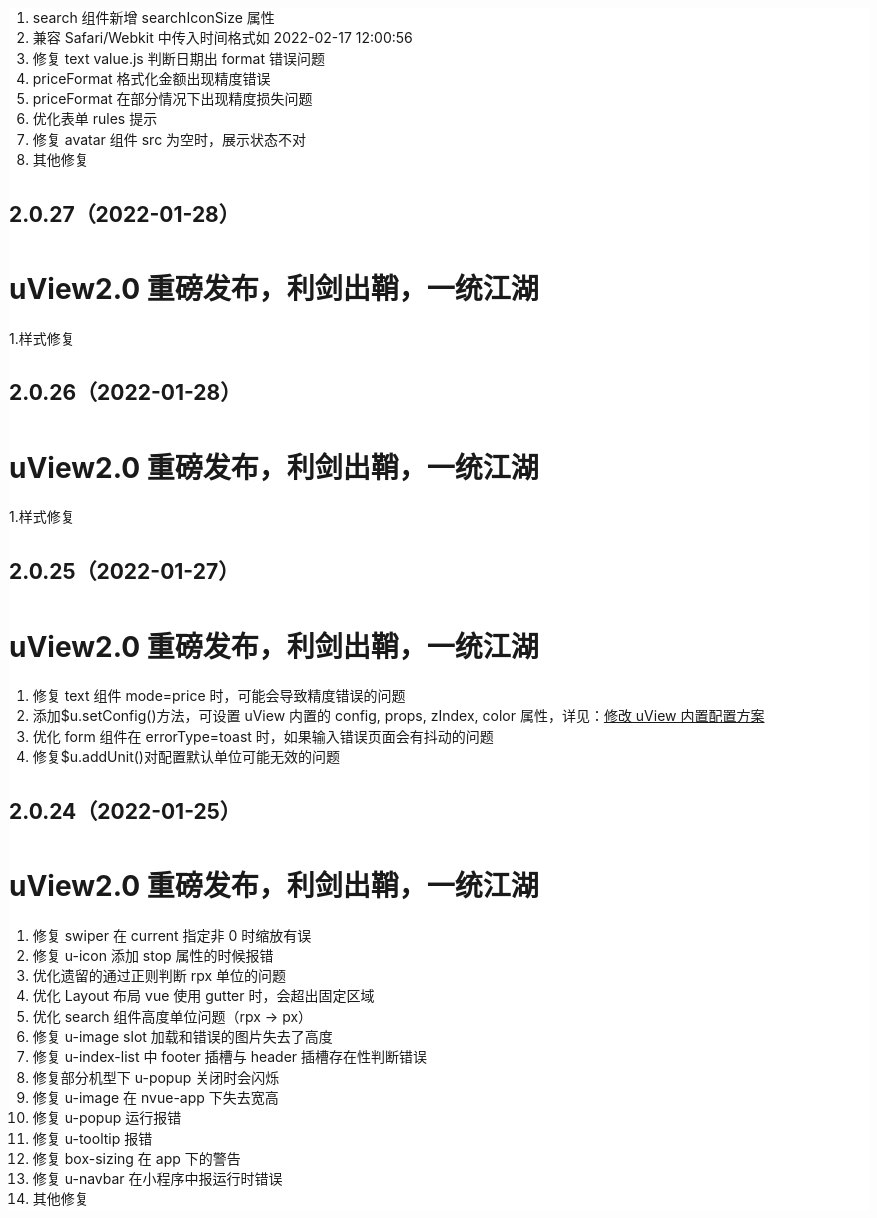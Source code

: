 1. search 组件新增 searchIconSize 属性
2. 兼容 Safari/Webkit 中传入时间格式如 2022-02-17 12:00:56
3. 修复 text value.js 判断日期出 format 错误问题
4. priceFormat 格式化金额出现精度错误
5. priceFormat 在部分情况下出现精度损失问题
6. 优化表单 rules 提示
7. 修复 avatar 组件 src 为空时，展示状态不对
8. 其他修复

## 2.0.27（2022-01-28）

# uView2.0 重磅发布，利剑出鞘，一统江湖

1.样式修复

## 2.0.26（2022-01-28）

# uView2.0 重磅发布，利剑出鞘，一统江湖

1.样式修复

## 2.0.25（2022-01-27）

# uView2.0 重磅发布，利剑出鞘，一统江湖

1. 修复 text 组件 mode=price 时，可能会导致精度错误的问题
2. 添加$u.setConfig()方法，可设置 uView 内置的 config, props, zIndex, color 属性，详见：[修改 uView 内置配置方案](https://uviewui.com/components/setting.html#%E9%BB%98%E8%AE%A4%E5%8D%95%E4%BD%8D%E9%85%8D%E7%BD%AE)
3. 优化 form 组件在 errorType=toast 时，如果输入错误页面会有抖动的问题
4. 修复$u.addUnit()对配置默认单位可能无效的问题

## 2.0.24（2022-01-25）

# uView2.0 重磅发布，利剑出鞘，一统江湖

1. 修复 swiper 在 current 指定非 0 时缩放有误
2. 修复 u-icon 添加 stop 属性的时候报错
3. 优化遗留的通过正则判断 rpx 单位的问题
4. 优化 Layout 布局 vue 使用 gutter 时，会超出固定区域
5. 优化 search 组件高度单位问题（rpx -> px）
6. 修复 u-image slot 加载和错误的图片失去了高度
7. 修复 u-index-list 中 footer 插槽与 header 插槽存在性判断错误
8. 修复部分机型下 u-popup 关闭时会闪烁
9. 修复 u-image 在 nvue-app 下失去宽高
10. 修复 u-popup 运行报错
11. 修复 u-tooltip 报错
12. 修复 box-sizing 在 app 下的警告
13. 修复 u-navbar 在小程序中报运行时错误
14. 其他修复
